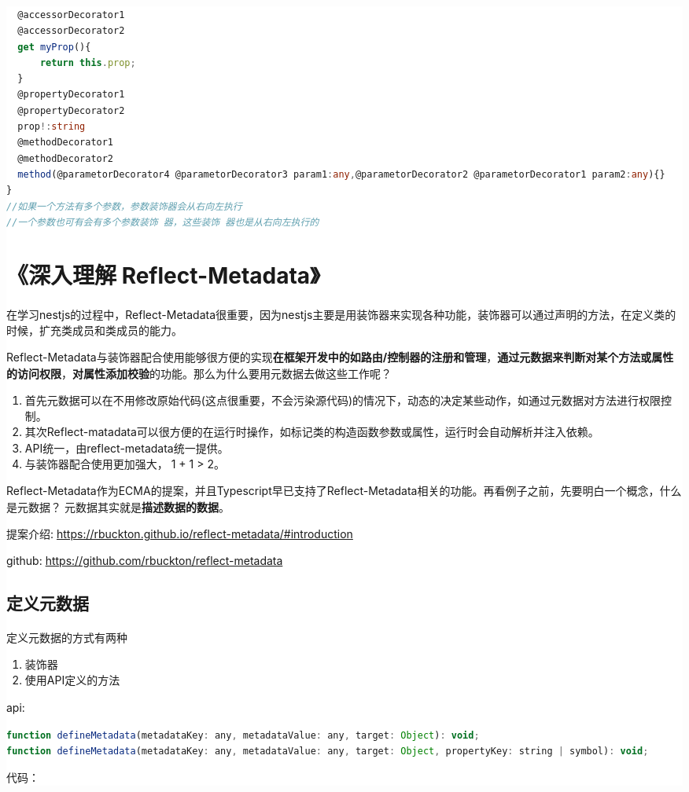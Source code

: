 ```ts
  @accessorDecorator1
  @accessorDecorator2
  get myProp(){
      return this.prop;
  }
  @propertyDecorator1
  @propertyDecorator2
  prop!:string
  @methodDecorator1
  @methodDecorator2
  method(@parametorDecorator4 @parametorDecorator3 param1:any,@parametorDecorator2 @parametorDecorator1 param2:any){}
}
//如果一个方法有多个参数，参数装饰器会从右向左执行
//一个参数也可有会有多个参数装饰 器，这些装饰 器也是从右向左执行的
```



# 《深入理解 Reflect-Metadata》

在学习nestjs的过程中，Reflect-Metadata很重要，因为nestjs主要是用装饰器来实现各种功能，装饰器可以通过声明的方法，在定义类的时候，扩充类成员和类成员的能力。

​	Reflect-Metadata与装饰器配合使用能够很方便的实现**在框架开发中的如路由/控制器的注册和管理**，**通过元数据来判断对某个方法或属性的访问权限**，**对属性添加校验**的功能。那么为什么要用元数据去做这些工作呢？

1. 首先元数据可以在不用修改原始代码(这点很重要，不会污染源代码)的情况下，动态的决定某些动作，如通过元数据对方法进行权限控制。
2. 其次Reflect-matadata可以很方便的在运行时操作，如标记类的构造函数参数或属性，运行时会自动解析并注入依赖。
3. API统一，由reflect-metadata统一提供。
4. 与装饰器配合使用更加强大， 1 + 1 > 2。

Reflect-Metadata作为ECMA的提案，并且Typescript早已支持了Reflect-Metadata相关的功能。再看例子之前，先要明白一个概念，什么是元数据？ 元数据其实就是**描述数据的数据**。

提案介绍: https://rbuckton.github.io/reflect-metadata/#introduction

github: https://github.com/rbuckton/reflect-metadata



## 定义元数据

定义元数据的方式有两种

1. 装饰器
2. 使用API定义的方法

api: 

```js
function defineMetadata(metadataKey: any, metadataValue: any, target: Object): void;
function defineMetadata(metadataKey: any, metadataValue: any, target: Object, propertyKey: string | symbol): void;
```

代码：
